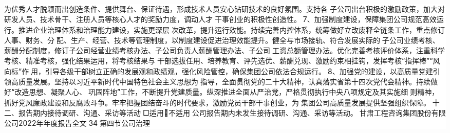 为优秀人才脱颖而出创造条件、提供舞台、保证待遇，形成技术人员安心钻研技术的良好氛围。支持各
子公司出台积极的激励政策，加大对研发人员、技术骨干、注册人员等核心人才的奖励力度，调动人才
干事创业的积极性创造性。
7、加强制度建设，保障集团公司规范高效运行。推进企业治理体系和治理能力建设，实施更深层
次改革，提升运行效能。持续完善内控体系，统筹做好立改废释全链条工作，重点修订人事、财务、分
配、生产、经营、技术等管理制度，以制度建设促进治理效能提升。健全与市场接轨、符合发展实际的
子公司业绩考核、薪酬分配制度，修订子公司经营业绩考核办法、子公司负责人薪酬管理办法、子公司
工资总额管理办法。优化完善考核评价体系，注重科学考核、精准考核，强化结果运用，将考核结果与
干部选拔任用、培养教育、评先选优、薪酬兑现、激励约束相挂钩，发挥考核“指挥棒”“风向标”作
用，引导各级干部树立正确的发展观和政绩观，强化风险管控，确保集团公司依法合规运行。
8、加强党的建设，以高质量党建引领高质量发展。坚持以习近平新时代中国特色社会主义思想为
指导，全面贯彻党的二十大精神，认真落实省第十四次党代会精神。持续做好“改造思想、凝聚人心、
巩固阵地”工作，不断提升党建质量。纵深推进全面从严治党，严格贯彻执行中央八项规定及其实施细
则精神，抓好党风廉政建设和反腐败斗争。牢牢把握团结奋斗的时代要求，激励党员干部干事创业，为
集团公司高质量发展提供坚强组织保障。
十二、报告期内接待调研、沟通、采访等活动
□适用不适用
公司报告期内未发生接待调研、沟通、采访等活动。
甘肃工程咨询集团股份有限公司2022年年度报告全文
34
第四节公司治理